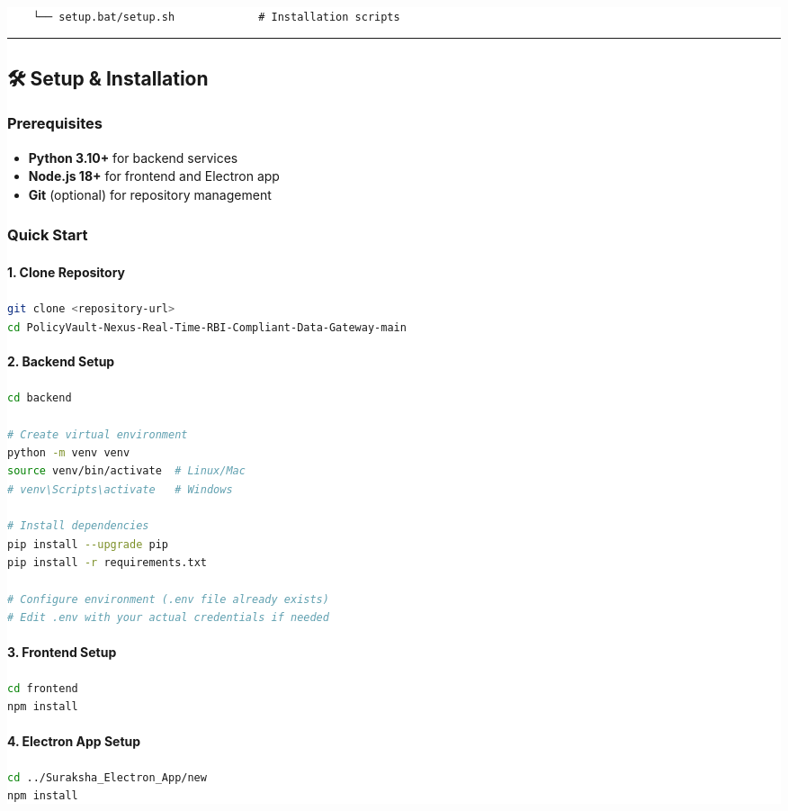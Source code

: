 ```
    └── setup.bat/setup.sh             # Installation scripts
```

---

## 🛠️ Setup & Installation

### Prerequisites

- **Python 3.10+** for backend services
- **Node.js 18+** for frontend and Electron app
- **Git** (optional) for repository management

### Quick Start

#### 1. Clone Repository

```bash
git clone <repository-url>
cd PolicyVault-Nexus-Real-Time-RBI-Compliant-Data-Gateway-main
```

#### 2. Backend Setup

```bash
cd backend

# Create virtual environment
python -m venv venv
source venv/bin/activate  # Linux/Mac
# venv\Scripts\activate   # Windows

# Install dependencies
pip install --upgrade pip
pip install -r requirements.txt

# Configure environment (.env file already exists)
# Edit .env with your actual credentials if needed
```

#### 3. Frontend Setup

```bash
cd frontend
npm install
```

#### 4. Electron App Setup

```bash
cd ../Suraksha_Electron_App/new
npm install
```
